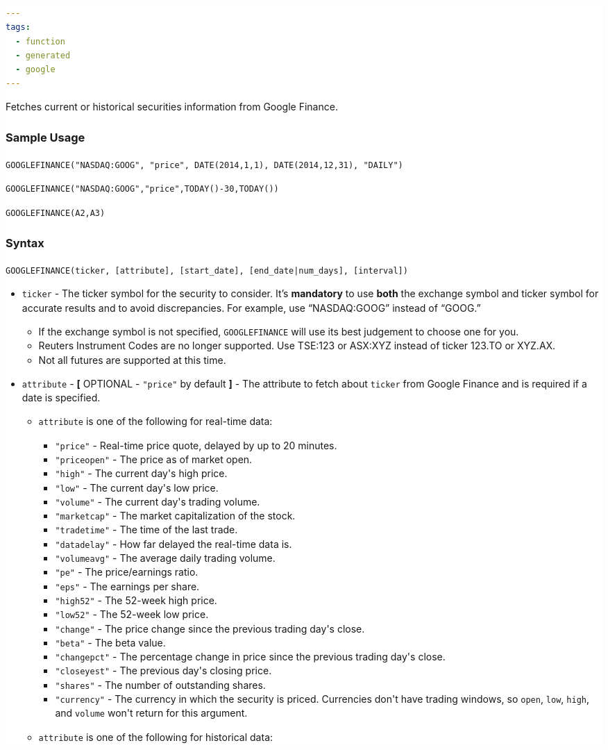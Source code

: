 ```yaml
---
tags:
  - function
  - generated
  - google
---
```


Fetches current or historical securities information from Google Finance.

### Sample Usage

`GOOGLEFINANCE("NASDAQ:GOOG", "price", DATE(2014,1,1), DATE(2014,12,31), "DAILY")`

`GOOGLEFINANCE("NASDAQ:GOOG","price",TODAY()-30,TODAY())`

`GOOGLEFINANCE(A2,A3)`

### Syntax

`GOOGLEFINANCE(ticker, [attribute], [start_date], [end_date|num_days], [interval])`

* `ticker` - The ticker symbol for the security to consider. It’s **mandatory** to use **both** the exchange symbol and ticker symbol for accurate results and to avoid discrepancies. For example, use “NASDAQ:GOOG” instead of “GOOG.”

  + If the exchange symbol is not specified, `GOOGLEFINANCE` will use its best judgement to choose one for you.
  + Reuters Instrument Codes are no longer supported. Use TSE:123 or ASX:XYZ instead of ticker 123.TO or XYZ.AX.
  + Not all futures are supported at this time.
* `attribute` - **[** OPTIONAL - `"price"` by default **]** - The attribute to fetch about `ticker` from Google Finance and is required if a date is specified.

  + `attribute` is one of the following for real-time data:

    - `"price"` - Real-time price quote, delayed by up to 20 minutes.
    - `"priceopen"` - The price as of market open.
    - `"high"` - The current day's high price.
    - `"low"` - The current day's low price.
    - `"volume"` - The current day's trading volume.
    - `"marketcap"` - The market capitalization of the stock.
    - `"tradetime"` - The time of the last trade.
    - `"datadelay"` - How far delayed the real-time data is.
    - `"volumeavg"` - The average daily trading volume.
    - `"pe"` - The price/earnings ratio.
    - `"eps"` - The earnings per share.
    - `"high52"` - The 52-week high price.
    - `"low52"` - The 52-week low price.
    - `"change"` - The price change since the previous trading day's close.
    - `"beta"` - The beta value.
    - `"changepct"` - The percentage change in price since the previous trading day's close.
    - `"closeyest"` - The previous day's closing price.
    - `"shares"` - The number of outstanding shares.
    - `"currency"` - The currency in which the security is priced. Currencies don't have trading windows, so `open`, `low`, `high`, and `volume` won't return for this argument.
  + `attribute` is one of the following for historical data:
